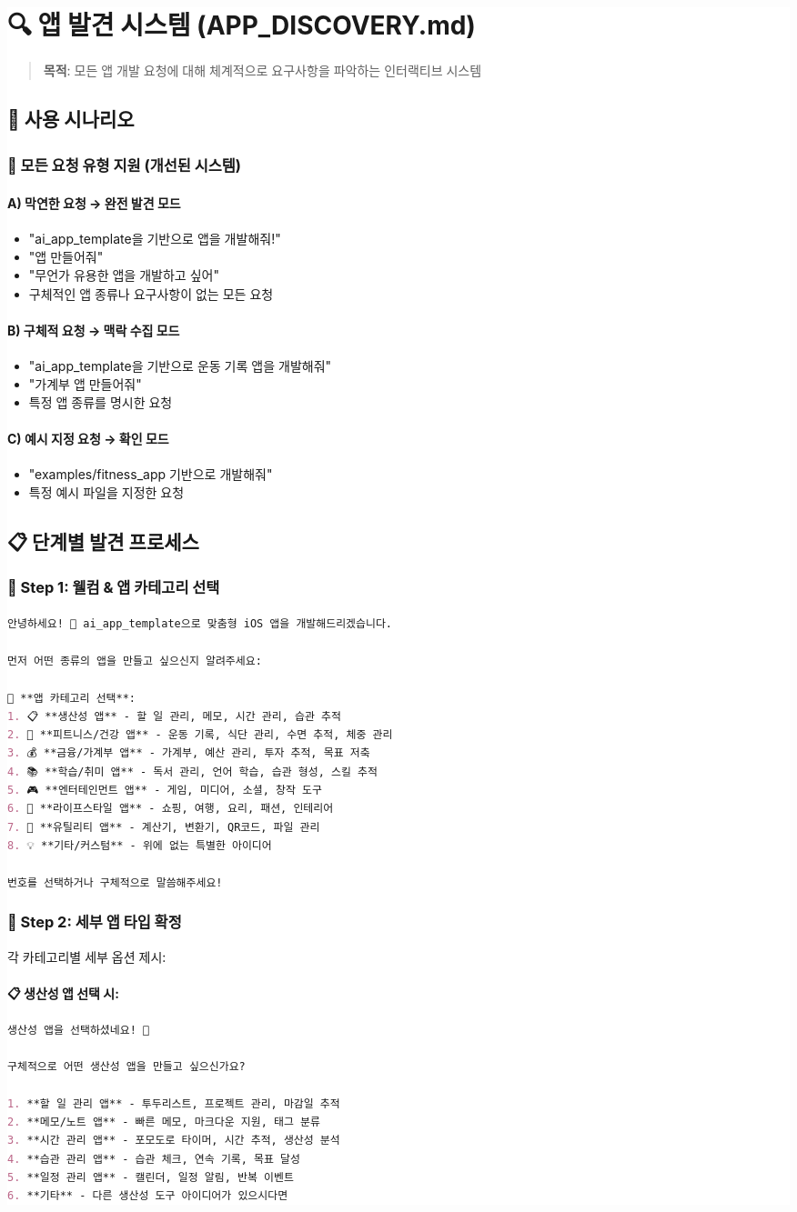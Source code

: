# 🔍 앱 발견 시스템 (APP_DISCOVERY.md)

> **목적**: 모든 앱 개발 요청에 대해 체계적으로 요구사항을 파악하는 인터랙티브 시스템

## 🎯 사용 시나리오

### 🔄 모든 요청 유형 지원 (개선된 시스템)

#### A) **막연한 요청** → 완전 발견 모드
- "ai_app_template을 기반으로 앱을 개발해줘!"
- "앱 만들어줘"
- "무언가 유용한 앱을 개발하고 싶어"
- 구체적인 앱 종류나 요구사항이 없는 모든 요청

#### B) **구체적 요청** → 맥락 수집 모드  
- "ai_app_template을 기반으로 운동 기록 앱을 개발해줘"
- "가계부 앱 만들어줘"
- 특정 앱 종류를 명시한 요청

#### C) **예시 지정 요청** → 확인 모드
- "examples/fitness_app 기반으로 개발해줘"
- 특정 예시 파일을 지정한 요청

## 📋 단계별 발견 프로세스

### 🎪 Step 1: 웰컴 & 앱 카테고리 선택

```markdown
안녕하세요! 🚀 ai_app_template으로 맞춤형 iOS 앱을 개발해드리겠습니다.

먼저 어떤 종류의 앱을 만들고 싶으신지 알려주세요:

📱 **앱 카테고리 선택**:
1. 📋 **생산성 앱** - 할 일 관리, 메모, 시간 관리, 습관 추적
2. 💪 **피트니스/건강 앱** - 운동 기록, 식단 관리, 수면 추적, 체중 관리  
3. 💰 **금융/가계부 앱** - 가계부, 예산 관리, 투자 추적, 목표 저축
4. 📚 **학습/취미 앱** - 독서 관리, 언어 학습, 습관 형성, 스킬 추적
5. 🎮 **엔터테인먼트 앱** - 게임, 미디어, 소셜, 창작 도구
6. 🏪 **라이프스타일 앱** - 쇼핑, 여행, 요리, 패션, 인테리어
7. 🔧 **유틸리티 앱** - 계산기, 변환기, QR코드, 파일 관리
8. 💡 **기타/커스텀** - 위에 없는 특별한 아이디어

번호를 선택하거나 구체적으로 말씀해주세요!
```

### 🎯 Step 2: 세부 앱 타입 확정

각 카테고리별 세부 옵션 제시:

#### 📋 생산성 앱 선택 시:
```markdown
생산성 앱을 선택하셨네요! 👏

구체적으로 어떤 생산성 앱을 만들고 싶으신가요?

1. **할 일 관리 앱** - 투두리스트, 프로젝트 관리, 마감일 추적
2. **메모/노트 앱** - 빠른 메모, 마크다운 지원, 태그 분류
3. **시간 관리 앱** - 포모도로 타이머, 시간 추적, 생산성 분석
4. **습관 관리 앱** - 습관 체크, 연속 기록, 목표 달성
5. **일정 관리 앱** - 캘린더, 일정 알림, 반복 이벤트
6. **기타** - 다른 생산성 도구 아이디어가 있으시다면

```